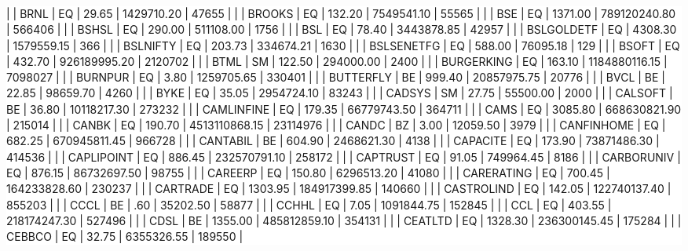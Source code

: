 |  | BRNL | EQ | 29.65 | 1429710.20 | 47655 |
|  | BROOKS | EQ | 132.20 | 7549541.10 | 55565 |
|  | BSE | EQ | 1371.00 | 789120240.80 | 566406 |
|  | BSHSL | EQ | 290.00 | 511108.00 | 1756 |
|  | BSL | EQ | 78.40 | 3443878.85 | 42957 |
|  | BSLGOLDETF | EQ | 4308.30 | 1579559.15 | 366 |
|  | BSLNIFTY | EQ | 203.73 | 334674.21 | 1630 |
|  | BSLSENETFG | EQ | 588.00 | 76095.18 | 129 |
|  | BSOFT | EQ | 432.70 | 926189995.20 | 2120702 |
|  | BTML | SM | 122.50 | 294000.00 | 2400 |
|  | BURGERKING | EQ | 163.10 | 1184880116.15 | 7098027 |
|  | BURNPUR | EQ | 3.80 | 1259705.65 | 330401 |
|  | BUTTERFLY | BE | 999.40 | 20857975.75 | 20776 |
|  | BVCL | BE | 22.85 | 98659.70 | 4260 |
|  | BYKE | EQ | 35.05 | 2954724.10 | 83243 |
|  | CADSYS | SM | 27.75 | 55500.00 | 2000 |
|  | CALSOFT | BE | 36.80 | 10118217.30 | 273232 |
|  | CAMLINFINE | EQ | 179.35 | 66779743.50 | 364711 |
|  | CAMS | EQ | 3085.80 | 668630821.90 | 215014 |
|  | CANBK | EQ | 190.70 | 4513110868.15 | 23114976 |
|  | CANDC | BZ | 3.00 | 12059.50 | 3979 |
|  | CANFINHOME | EQ | 682.25 | 670945811.45 | 966728 |
|  | CANTABIL | BE | 604.90 | 2468621.30 | 4138 |
|  | CAPACITE | EQ | 173.90 | 73871486.30 | 414536 |
|  | CAPLIPOINT | EQ | 886.45 | 232570791.10 | 258172 |
|  | CAPTRUST | EQ | 91.05 | 749964.45 | 8186 |
|  | CARBORUNIV | EQ | 876.15 | 86732697.50 | 98755 |
|  | CAREERP | EQ | 150.80 | 6296513.20 | 41080 |
|  | CARERATING | EQ | 700.45 | 164233828.60 | 230237 |
|  | CARTRADE | EQ | 1303.95 | 184917399.85 | 140660 |
|  | CASTROLIND | EQ | 142.05 | 122740137.40 | 855203 |
|  | CCCL | BE | .60 | 35202.50 | 58877 |
|  | CCHHL | EQ | 7.05 | 1091844.75 | 152845 |
|  | CCL | EQ | 403.55 | 218174247.30 | 527496 |
|  | CDSL | BE | 1355.00 | 485812859.10 | 354131 |
|  | CEATLTD | EQ | 1328.30 | 236300145.45 | 175284 |
|  | CEBBCO | EQ | 32.75 | 6355326.55 | 189550 |